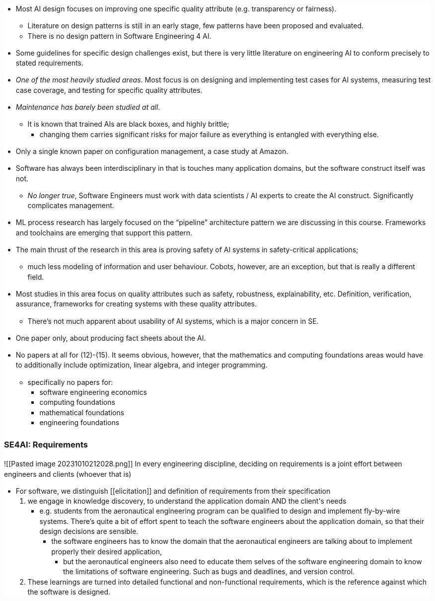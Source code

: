 - Most AI design focuses on improving one specific quality attribute (e.g. transparency or fairness). 
	- Literature on design patterns is still in an early stage, few patterns have been proposed and evaluated.
	- There is no design pattern in Software Engineering 4 AI.

- Some guidelines for specific design challenges exist, but there is very little literature on engineering AI to conform precisely to stated requirements.

- *One of the most heavily studied areas*. Most focus is on designing and implementing test cases for AI systems, measuring test case coverage, and testing for specific quality attributes.

- *Maintenance has barely been studied at all*. 
	- It is known that trained AIs are black boxes, and highly brittle; 
		- changing them carries significant risks for major failure as everything is entangled with everything else.

- Only a single known paper on configuration management, a case study at Amazon.

- Software has always been interdisciplinary in that is touches many application domains, but the software construct itself was not. 
	- *No longer true*, Software Engineers must work with data scientists / AI experts to create the AI construct. Significantly complicates management.

- ML process research has largely focused on the “pipeline” architecture pattern we are discussing in this course. Frameworks and toolchains are emerging that support this pattern.

- The main thrust of the research in this area is proving safety of AI systems in safety-critical applications; 
	- much less modeling of information and user behaviour. Cobots, however, are an exception, but that is really a different field.

- Most studies in this area focus on quality attributes such as safety, robustness, explainability, etc. Definition, verification, assurance, frameworks for creating systems with these quality attributes. 
	- There’s not much apparent about usability of AI systems, which is a major concern in SE.

- One paper only, about producing fact sheets about the AI.

- No papers at all for (12)-(15). It seems obvious, however, that the mathematics and computing foundations areas would have to additionally include optimization, linear algebra, and integer programming.
	- specifically no papers for:
		- software engineering economics
		- computing foundations
		- mathematical foundations 
		- engineering foundations

### SE4AI: Requirements
![[Pasted image 20231010212028.png]]
In every engineering discipline, deciding on requirements is a joint effort between engineers and clients (whoever that is)
- For software, we distinguish [[elicitation]] and definition of requirements from their specification
	1. we engage in knowledge discovery, to understand the application domain AND the client's needs
		- e.g. students from the aeronautical engineering program can be qualified to design and implement fly-by-wire systems. There’s quite a bit of effort spent to teach the software engineers about the application domain, so that their design decisions are sensible.
			- the software engineers has to know the domain that the aeronautical engineers are talking about to implement properly their desired application, 
				- but the aeronautical engineers also need to educate them selves of the software engineering domain to know the limitations of software engineering. Such as bugs and deadlines, and version control.
	2. These learnings are turned into detailed functional and non-functional requirements, which is the reference against which the software is designed.

